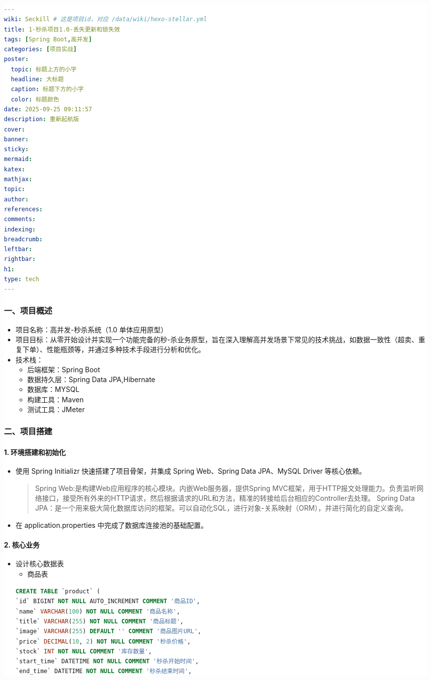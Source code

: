 ```yaml
---
wiki: Seckill # 这是项目id，对应 /data/wiki/hexo-stellar.yml
title: 1-秒杀项目1.0-丢失更新和锁失效
tags: [Spring Boot,高并发]
categories: [项目实战]
poster:
  topic: 标题上方的小字
  headline: 大标题
  caption: 标题下方的小字
  color: 标题颜色
date: 2025-09-25 09:11:57
description: 重新起航版
cover:
banner:
sticky:
mermaid:
katex:
mathjax:
topic:
author:
references:
comments:
indexing:
breadcrumb:
leftbar: 
rightbar:
h1:
type: tech
---
```



### 一、项目概述
  - 项目名称：高并发-秒杀系统（1.0 单体应用原型）
  - 项目目标：从零开始设计并实现一个功能完备的秒-杀业务原型，旨在深入理解高并发场景下常见的技术挑战，如数据一致性（超卖、重复下单）、性能瓶颈等，并通过多种技术手段进行分析和优化。
  - 技术栈：
    - 后端框架：Spring Boot
    - 数据持久层：Spring Data JPA,Hibernate
    - 数据库：MYSQL
    - 构建工具：Maven
    - 测试工具：JMeter

### 二、项目搭建
  #### 1. 环境搭建和初始化
  - 使用 Spring Initializr 快速搭建了项目骨架，并集成 Spring Web、Spring Data JPA、MySQL Driver 等核心依赖。
    > Spring Web:是构建Web应用程序的核心模块。内嵌Web服务器，提供Spring MVC框架，用于HTTP报文处理能力。负责监听网络接口，接受所有外来的HTTP请求，然后根据请求的URL和方法，精准的转接给后台相应的Controller去处理。
    > Spring Data JPA：是一个用来极大简化数据库访问的框架。可以自动化SQL，进行对象-关系映射（ORM），并进行简化的自定义查询。
  - 在 application.properties 中完成了数据库连接池的基础配置。
  #### 2. 核心业务
  - 设计核心数据表
    - 商品表
    ```SQL
    CREATE TABLE `product` (
    `id` BIGINT NOT NULL AUTO_INCREMENT COMMENT '商品ID',
    `name` VARCHAR(100) NOT NULL COMMENT '商品名称',
    `title` VARCHAR(255) NOT NULL COMMENT '商品标题',
    `image` VARCHAR(255) DEFAULT '' COMMENT '商品图片URL',
    `price` DECIMAL(10, 2) NOT NULL COMMENT '秒杀价格',
    `stock` INT NOT NULL COMMENT '库存数量',
    `start_time` DATETIME NOT NULL COMMENT '秒杀开始时间',
    `end_time` DATETIME NOT NULL COMMENT '秒杀结束时间',